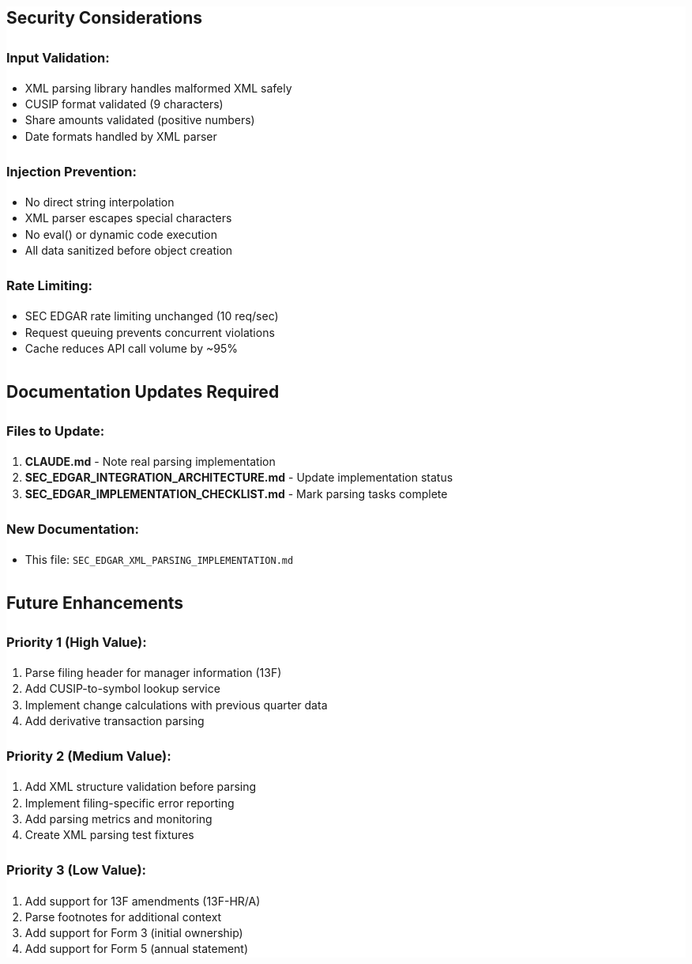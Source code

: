## Security Considerations

### Input Validation:
- XML parsing library handles malformed XML safely
- CUSIP format validated (9 characters)
- Share amounts validated (positive numbers)
- Date formats handled by XML parser

### Injection Prevention:
- No direct string interpolation
- XML parser escapes special characters
- No eval() or dynamic code execution
- All data sanitized before object creation

### Rate Limiting:
- SEC EDGAR rate limiting unchanged (10 req/sec)
- Request queuing prevents concurrent violations
- Cache reduces API call volume by ~95%

## Documentation Updates Required

### Files to Update:
1. **CLAUDE.md** - Note real parsing implementation
2. **SEC_EDGAR_INTEGRATION_ARCHITECTURE.md** - Update implementation status
3. **SEC_EDGAR_IMPLEMENTATION_CHECKLIST.md** - Mark parsing tasks complete

### New Documentation:
- This file: `SEC_EDGAR_XML_PARSING_IMPLEMENTATION.md`

## Future Enhancements

### Priority 1 (High Value):
1. Parse filing header for manager information (13F)
2. Add CUSIP-to-symbol lookup service
3. Implement change calculations with previous quarter data
4. Add derivative transaction parsing

### Priority 2 (Medium Value):
1. Add XML structure validation before parsing
2. Implement filing-specific error reporting
3. Add parsing metrics and monitoring
4. Create XML parsing test fixtures

### Priority 3 (Low Value):
1. Add support for 13F amendments (13F-HR/A)
2. Parse footnotes for additional context
3. Add support for Form 3 (initial ownership)
4. Add support for Form 5 (annual statement)
